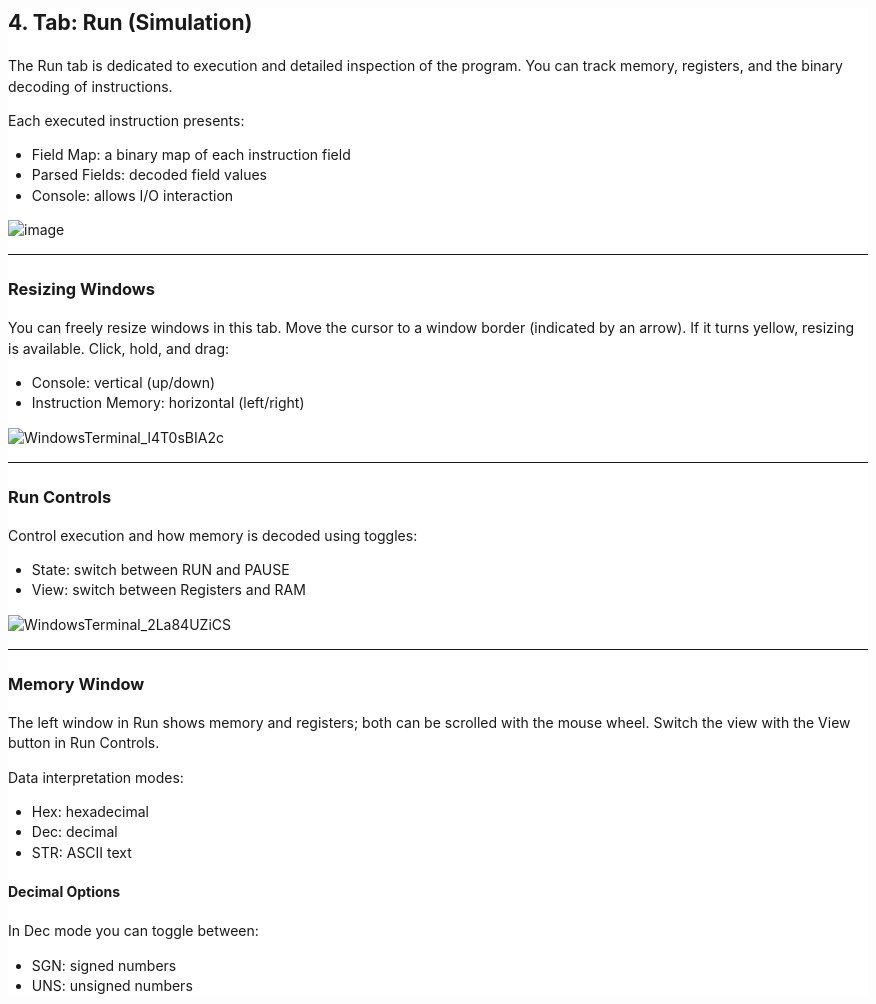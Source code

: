 
## 4. Tab: Run (Simulation)

The Run tab is dedicated to execution and detailed inspection of the program. You can track memory, registers, and the binary decoding of instructions.

Each executed instruction presents:

- Field Map: a binary map of each instruction field
- Parsed Fields: decoded field values
- Console: allows I/O interaction

<img width="1920" height="1015" alt="image" src="https://github.com/user-attachments/assets/91c0f9c0-ad57-4519-9dd1-41633932d21b" />

---

### Resizing Windows

You can freely resize windows in this tab. Move the cursor to a window border (indicated by an arrow). If it turns yellow, resizing is available. Click, hold, and drag:

- Console: vertical (up/down)
- Instruction Memory: horizontal (left/right)

![WindowsTerminal_l4T0sBIA2c](https://github.com/user-attachments/assets/6ed5d67f-46bd-4c03-80cb-cc4b393bb751)

---

### Run Controls

Control execution and how memory is decoded using toggles:

- State: switch between RUN and PAUSE
- View: switch between Registers and RAM

![WindowsTerminal_2La84UZiCS](https://github.com/user-attachments/assets/011c2869-6cc7-4759-b3dc-59f291229796)

---

### Memory Window

The left window in Run shows memory and registers; both can be scrolled with the mouse wheel. Switch the view with the View button in Run Controls.

Data interpretation modes:

- Hex: hexadecimal
- Dec: decimal
- STR: ASCII text

#### Decimal Options

In Dec mode you can toggle between:

- SGN: signed numbers
- UNS: unsigned numbers
